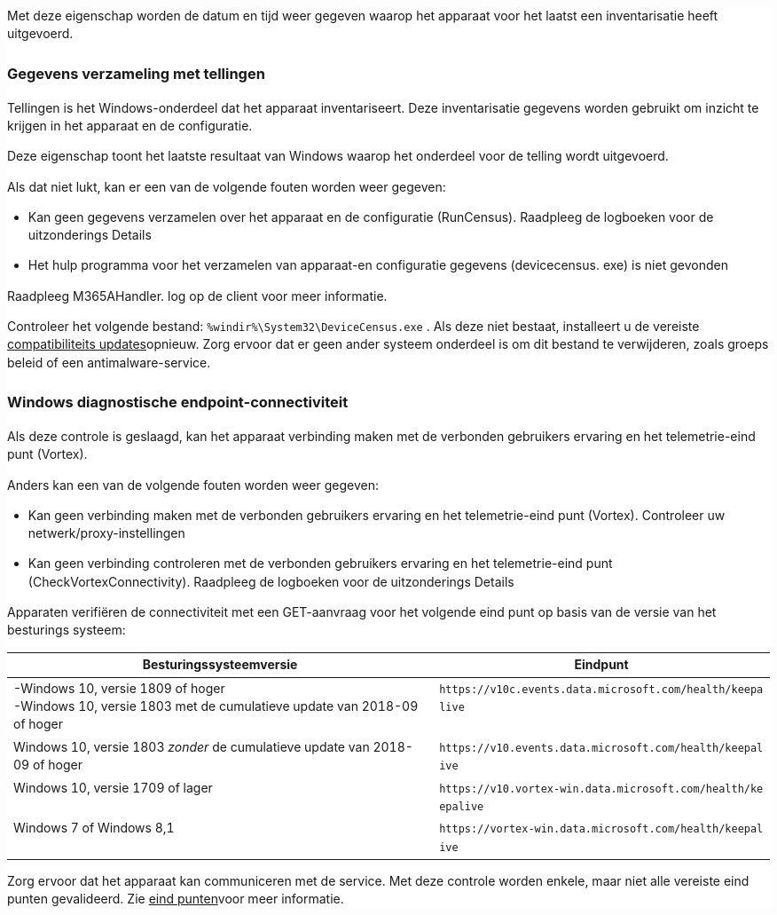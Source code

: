 Met deze eigenschap worden de datum en tijd weer gegeven waarop het apparaat voor het laatst een inventarisatie heeft uitgevoerd.

### <a name="census-data-collection"></a>Gegevens verzameling met tellingen



Tellingen is het Windows-onderdeel dat het apparaat inventariseert. Deze inventarisatie gegevens worden gebruikt om inzicht te krijgen in het apparaat en de configuratie.

Deze eigenschap toont het laatste resultaat van Windows waarop het onderdeel voor de telling wordt uitgevoerd.

Als dat niet lukt, kan er een van de volgende fouten worden weer gegeven:

- Kan geen gegevens verzamelen over het apparaat en de configuratie (RunCensus). Raadpleeg de logboeken voor de uitzonderings Details  

- Het hulp programma voor het verzamelen van apparaat-en configuratie gegevens (devicecensus. exe) is niet gevonden  

Raadpleeg M365AHandler. log op de client voor meer informatie.

Controleer het volgende bestand: `%windir%\System32\DeviceCensus.exe` . Als deze niet bestaat, installeert u de vereiste [compatibiliteits updates](enroll-devices.md#update-devices)opnieuw. Zorg ervoor dat er geen ander systeem onderdeel is om dit bestand te verwijderen, zoals groeps beleid of een antimalware-service.

### <a name="windows-diagnostic-endpoint-connectivity"></a>Windows diagnostische endpoint-connectiviteit


Als deze controle is geslaagd, kan het apparaat verbinding maken met de verbonden gebruikers ervaring en het telemetrie-eind punt (Vortex).

Anders kan een van de volgende fouten worden weer gegeven:  

- Kan geen verbinding maken met de verbonden gebruikers ervaring en het telemetrie-eind punt (Vortex). Controleer uw netwerk/proxy-instellingen  

- Kan geen verbinding controleren met de verbonden gebruikers ervaring en het telemetrie-eind punt (CheckVortexConnectivity). Raadpleeg de logboeken voor de uitzonderings Details  

Apparaten verifiëren de connectiviteit met een GET-aanvraag voor het volgende eind punt op basis van de versie van het besturings systeem:

| Besturingssysteemversie | Eindpunt |
|------------|----------|
| -Windows 10, versie 1809 of hoger<br/>-Windows 10, versie 1803 met de cumulatieve update van 2018-09 of hoger | `https://v10c.events.data.microsoft.com/health/keepalive` |
| Windows 10, versie 1803 *zonder* de cumulatieve update van 2018-09 of hoger | `https://v10.events.data.microsoft.com/health/keepalive` |
| Windows 10, versie 1709 of lager | `https://v10.vortex-win.data.microsoft.com/health/keepalive` |
| Windows 7 of Windows 8,1 | `https://vortex-win.data.microsoft.com/health/keepalive` |

Zorg ervoor dat het apparaat kan communiceren met de service. Met deze controle worden enkele, maar niet alle vereiste eind punten gevalideerd. Zie [eind punten](enable-data-sharing.md#endpoints)voor meer informatie.  
